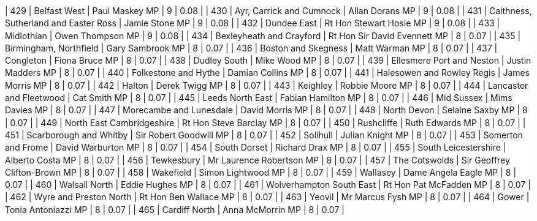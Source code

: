 | 429 | Belfast West | Paul Maskey MP | 9 | 0.08 |
| 430 | Ayr, Carrick and Cumnock | Allan Dorans MP | 9 | 0.08 |
| 431 | Caithness, Sutherland and Easter Ross | Jamie Stone MP | 9 | 0.08 |
| 432 | Dundee East | Rt Hon Stewart Hosie MP | 9 | 0.08 |
| 433 | Midlothian | Owen Thompson MP | 9 | 0.08 |
| 434 | Bexleyheath and Crayford | Rt Hon Sir David Evennett MP | 8 | 0.07 |
| 435 | Birmingham, Northfield | Gary Sambrook MP | 8 | 0.07 |
| 436 | Boston and Skegness | Matt Warman MP | 8 | 0.07 |
| 437 | Congleton | Fiona Bruce MP | 8 | 0.07 |
| 438 | Dudley South | Mike Wood MP | 8 | 0.07 |
| 439 | Ellesmere Port and Neston | Justin Madders MP | 8 | 0.07 |
| 440 | Folkestone and Hythe | Damian Collins MP | 8 | 0.07 |
| 441 | Halesowen and Rowley Regis | James Morris MP | 8 | 0.07 |
| 442 | Halton | Derek Twigg MP | 8 | 0.07 |
| 443 | Keighley | Robbie Moore MP | 8 | 0.07 |
| 444 | Lancaster and Fleetwood | Cat Smith MP | 8 | 0.07 |
| 445 | Leeds North East | Fabian Hamilton MP | 8 | 0.07 |
| 446 | Mid Sussex | Mims Davies MP | 8 | 0.07 |
| 447 | Morecambe and Lunesdale | David Morris MP | 8 | 0.07 |
| 448 | North Devon | Selaine Saxby MP | 8 | 0.07 |
| 449 | North East Cambridgeshire | Rt Hon Steve Barclay MP | 8 | 0.07 |
| 450 | Rushcliffe | Ruth Edwards MP | 8 | 0.07 |
| 451 | Scarborough and Whitby | Sir Robert Goodwill MP | 8 | 0.07 |
| 452 | Solihull | Julian Knight MP | 8 | 0.07 |
| 453 | Somerton and Frome | David Warburton MP | 8 | 0.07 |
| 454 | South Dorset | Richard Drax MP | 8 | 0.07 |
| 455 | South Leicestershire | Alberto Costa MP | 8 | 0.07 |
| 456 | Tewkesbury | Mr Laurence Robertson MP | 8 | 0.07 |
| 457 | The Cotswolds | Sir Geoffrey Clifton-Brown MP | 8 | 0.07 |
| 458 | Wakefield | Simon Lightwood MP | 8 | 0.07 |
| 459 | Wallasey | Dame Angela Eagle MP | 8 | 0.07 |
| 460 | Walsall North | Eddie Hughes MP | 8 | 0.07 |
| 461 | Wolverhampton South East | Rt Hon Pat McFadden MP | 8 | 0.07 |
| 462 | Wyre and Preston North | Rt Hon Ben Wallace MP | 8 | 0.07 |
| 463 | Yeovil | Mr Marcus Fysh MP | 8 | 0.07 |
| 464 | Gower | Tonia Antoniazzi MP | 8 | 0.07 |
| 465 | Cardiff North | Anna McMorrin MP | 8 | 0.07 |